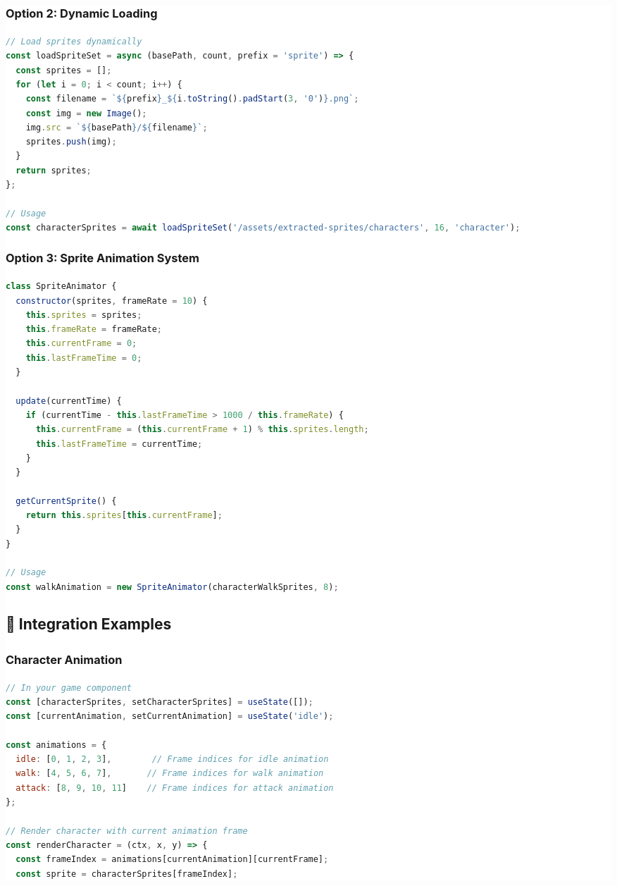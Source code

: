 ### Option 2: Dynamic Loading
```javascript
// Load sprites dynamically
const loadSpriteSet = async (basePath, count, prefix = 'sprite') => {
  const sprites = [];
  for (let i = 0; i < count; i++) {
    const filename = `${prefix}_${i.toString().padStart(3, '0')}.png`;
    const img = new Image();
    img.src = `${basePath}/${filename}`;
    sprites.push(img);
  }
  return sprites;
};

// Usage
const characterSprites = await loadSpriteSet('/assets/extracted-sprites/characters', 16, 'character');
```

### Option 3: Sprite Animation System
```javascript
class SpriteAnimator {
  constructor(sprites, frameRate = 10) {
    this.sprites = sprites;
    this.frameRate = frameRate;
    this.currentFrame = 0;
    this.lastFrameTime = 0;
  }
  
  update(currentTime) {
    if (currentTime - this.lastFrameTime > 1000 / this.frameRate) {
      this.currentFrame = (this.currentFrame + 1) % this.sprites.length;
      this.lastFrameTime = currentTime;
    }
  }
  
  getCurrentSprite() {
    return this.sprites[this.currentFrame];
  }
}

// Usage
const walkAnimation = new SpriteAnimator(characterWalkSprites, 8);
```

## 🎯 Integration Examples

### Character Animation
```javascript
// In your game component
const [characterSprites, setCharacterSprites] = useState([]);
const [currentAnimation, setCurrentAnimation] = useState('idle');

const animations = {
  idle: [0, 1, 2, 3],        // Frame indices for idle animation
  walk: [4, 5, 6, 7],       // Frame indices for walk animation
  attack: [8, 9, 10, 11]    // Frame indices for attack animation
};

// Render character with current animation frame
const renderCharacter = (ctx, x, y) => {
  const frameIndex = animations[currentAnimation][currentFrame];
  const sprite = characterSprites[frameIndex];
```